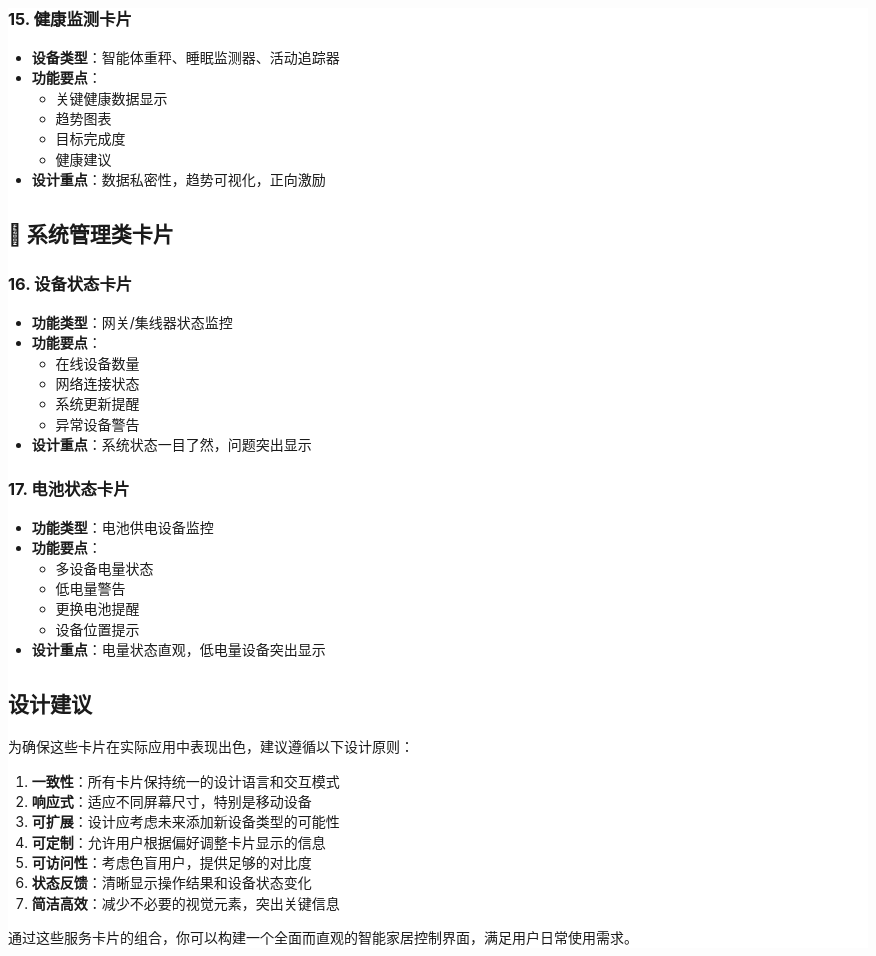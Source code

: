 ### 15. 健康监测卡片

- **设备类型**：智能体重秤、睡眠监测器、活动追踪器
- **功能要点**：
  - 关键健康数据显示
  - 趋势图表
  - 目标完成度
  - 健康建议
- **设计重点**：数据私密性，趋势可视化，正向激励

## 🔧 系统管理类卡片

### 16. 设备状态卡片

- **功能类型**：网关/集线器状态监控
- **功能要点**：
  - 在线设备数量
  - 网络连接状态
  - 系统更新提醒
  - 异常设备警告
- **设计重点**：系统状态一目了然，问题突出显示

### 17. 电池状态卡片

- **功能类型**：电池供电设备监控
- **功能要点**：
  - 多设备电量状态
  - 低电量警告
  - 更换电池提醒
  - 设备位置提示
- **设计重点**：电量状态直观，低电量设备突出显示

## 设计建议

为确保这些卡片在实际应用中表现出色，建议遵循以下设计原则：

1. **一致性**：所有卡片保持统一的设计语言和交互模式
2. **响应式**：适应不同屏幕尺寸，特别是移动设备
3. **可扩展**：设计应考虑未来添加新设备类型的可能性
4. **可定制**：允许用户根据偏好调整卡片显示的信息
5. **可访问性**：考虑色盲用户，提供足够的对比度
6. **状态反馈**：清晰显示操作结果和设备状态变化
7. **简洁高效**：减少不必要的视觉元素，突出关键信息

通过这些服务卡片的组合，你可以构建一个全面而直观的智能家居控制界面，满足用户日常使用需求。
